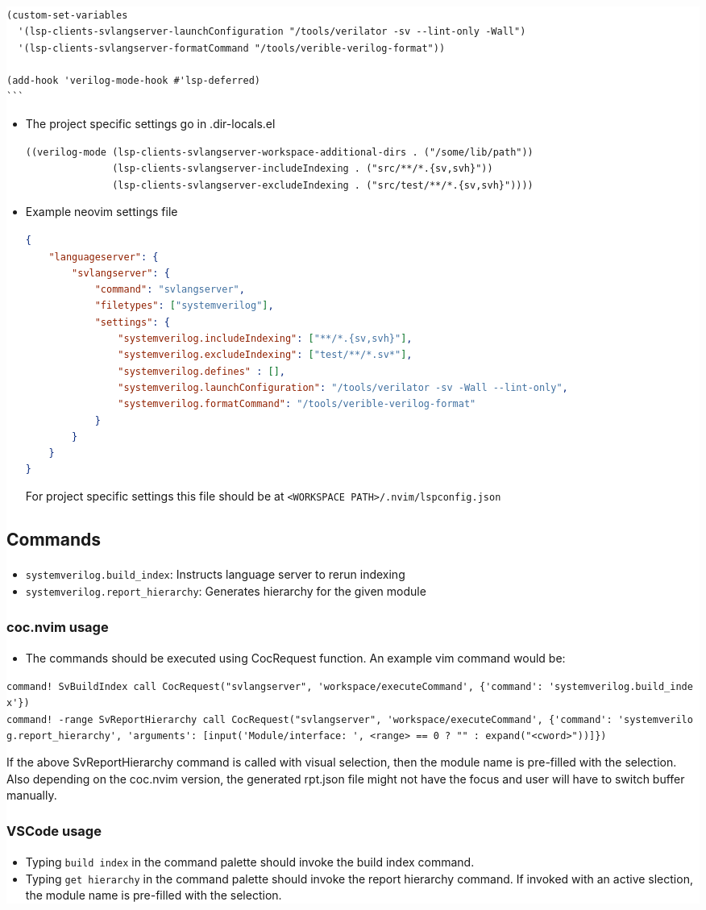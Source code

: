     (custom-set-variables
      '(lsp-clients-svlangserver-launchConfiguration "/tools/verilator -sv --lint-only -Wall")
      '(lsp-clients-svlangserver-formatCommand "/tools/verible-verilog-format"))

    (add-hook 'verilog-mode-hook #'lsp-deferred)
    ```
  * The project specific settings go in .dir-locals.el
    ```elisp
    ((verilog-mode (lsp-clients-svlangserver-workspace-additional-dirs . ("/some/lib/path"))
                   (lsp-clients-svlangserver-includeIndexing . ("src/**/*.{sv,svh}"))
                   (lsp-clients-svlangserver-excludeIndexing . ("src/test/**/*.{sv,svh}"))))
    ```
- Example neovim settings file
    ```json
    {
        "languageserver": {
            "svlangserver": {
                "command": "svlangserver",
                "filetypes": ["systemverilog"],
                "settings": {
                    "systemverilog.includeIndexing": ["**/*.{sv,svh}"],
                    "systemverilog.excludeIndexing": ["test/**/*.sv*"],
                    "systemverilog.defines" : [],
                    "systemverilog.launchConfiguration": "/tools/verilator -sv -Wall --lint-only",
                    "systemverilog.formatCommand": "/tools/verible-verilog-format"
                }
            }
        }
    }
    ```
    For project specific settings this file should be at `<WORKSPACE PATH>/.nvim/lspconfig.json`

## Commands
* `systemverilog.build_index`: Instructs language server to rerun indexing
* `systemverilog.report_hierarchy`: Generates hierarchy for the given module

### coc.nvim usage
  * The commands should be executed using CocRequest function. An example vim command would be:
  ```vim
  command! SvBuildIndex call CocRequest("svlangserver", 'workspace/executeCommand', {'command': 'systemverilog.build_index'})
  command! -range SvReportHierarchy call CocRequest("svlangserver", 'workspace/executeCommand', {'command': 'systemverilog.report_hierarchy', 'arguments': [input('Module/interface: ', <range> == 0 ? "" : expand("<cword>"))]})
  ```
  If the above SvReportHierarchy command is called with visual selection, then the module name is pre-filled with the selection. Also depending on the coc.nvim version, the generated rpt.json file might not have the focus and user will have to switch buffer manually.

### VSCode usage
  * Typing `build index` in the command palette should invoke the build index command.
  * Typing `get hierarchy` in the command palette should invoke the report hierarchy command. If invoked with an active slection, the module name is pre-filled with the selection.
